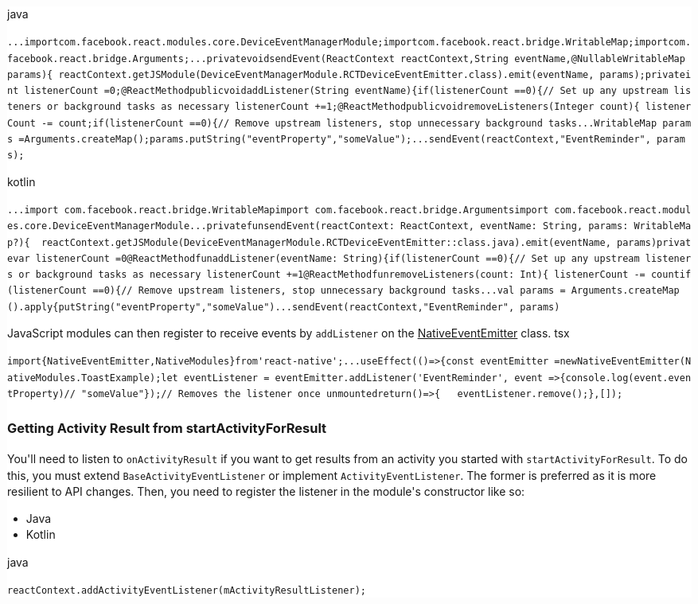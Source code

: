 
java
```
...importcom.facebook.react.modules.core.DeviceEventManagerModule;importcom.facebook.react.bridge.WritableMap;importcom.facebook.react.bridge.Arguments;...privatevoidsendEvent(ReactContext reactContext,String eventName,@NullableWritableMap params){ reactContext.getJSModule(DeviceEventManagerModule.RCTDeviceEventEmitter.class).emit(eventName, params);privateint listenerCount =0;@ReactMethodpublicvoidaddListener(String eventName){if(listenerCount ==0){// Set up any upstream listeners or background tasks as necessary listenerCount +=1;@ReactMethodpublicvoidremoveListeners(Integer count){ listenerCount -= count;if(listenerCount ==0){// Remove upstream listeners, stop unnecessary background tasks...WritableMap params =Arguments.createMap();params.putString("eventProperty","someValue");...sendEvent(reactContext,"EventReminder", params);
```

kotlin
```
...import com.facebook.react.bridge.WritableMapimport com.facebook.react.bridge.Argumentsimport com.facebook.react.modules.core.DeviceEventManagerModule...privatefunsendEvent(reactContext: ReactContext, eventName: String, params: WritableMap?){  reactContext.getJSModule(DeviceEventManagerModule.RCTDeviceEventEmitter::class.java).emit(eventName, params)privatevar listenerCount =0@ReactMethodfunaddListener(eventName: String){if(listenerCount ==0){// Set up any upstream listeners or background tasks as necessary listenerCount +=1@ReactMethodfunremoveListeners(count: Int){ listenerCount -= countif(listenerCount ==0){// Remove upstream listeners, stop unnecessary background tasks...val params = Arguments.createMap().apply{putString("eventProperty","someValue")...sendEvent(reactContext,"EventReminder", params)
```

JavaScript modules can then register to receive events by `addListener` on the [NativeEventEmitter](https://github.com/facebook/react-native/blob/main/packages/react-native/Libraries/EventEmitter/NativeEventEmitter.js) class.
tsx
```
import{NativeEventEmitter,NativeModules}from'react-native';...useEffect(()=>{const eventEmitter =newNativeEventEmitter(NativeModules.ToastExample);let eventListener = eventEmitter.addListener('EventReminder', event =>{console.log(event.eventProperty)// "someValue"});// Removes the listener once unmountedreturn()=>{   eventListener.remove();},[]);
```

### Getting Activity Result from startActivityForResult[​](https://reactnative.dev/docs/legacy/native-modules-android#getting-activity-result-from-startactivityforresult "Direct link to Getting Activity Result from startActivityForResult")
You'll need to listen to `onActivityResult` if you want to get results from an activity you started with `startActivityForResult`. To do this, you must extend `BaseActivityEventListener` or implement `ActivityEventListener`. The former is preferred as it is more resilient to API changes. Then, you need to register the listener in the module's constructor like so:
  * Java
  * Kotlin


java
```
reactContext.addActivityEventListener(mActivityResultListener);
```
